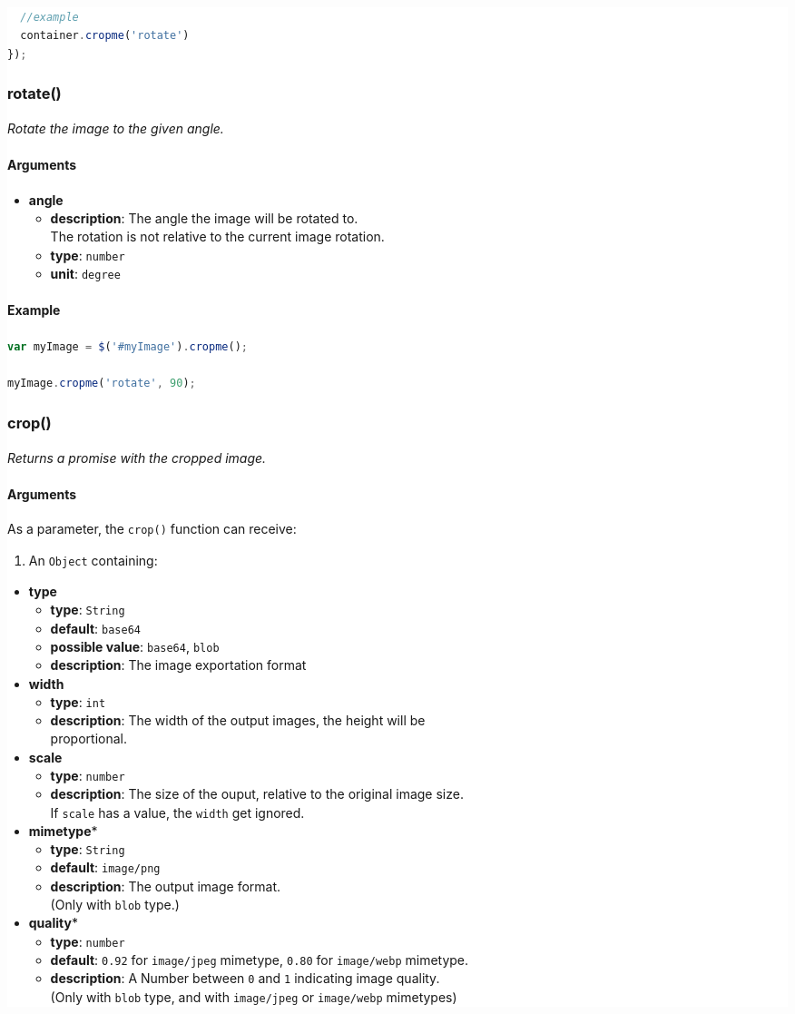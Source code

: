 ```js
  //example
  container.cropme('rotate')
});

```

### rotate()

*Rotate the image to the given angle.*

#### Arguments

- **angle**
  - **description**: The angle the image will be rotated to.\
  The rotation is not relative to the current image rotation.
  - **type**: `number`
  - **unit**: `degree`

#### Example

```js
var myImage = $('#myImage').cropme();

myImage.cropme('rotate', 90);
```

### crop()

*Returns a promise with the cropped image.*

#### Arguments

As a parameter, the `crop()` function can receive:

1. An `Object` containing:
  - **type**
    - **type**: `String`
    - **default**: `base64`
    - **possible value**: `base64`, `blob`
    - **description**: The image exportation format
  - **width**
    - **type**: `int`
    - **description**: The width of the output images, the height will be \
    proportional.
  - **scale**
    - **type**: `number`
    - **description**: The size of the ouput, relative to the original image size.\
    If `scale` has a value, the `width` get ignored.
  - **mimetype***
    - **type**: `String`
    - **default**: `image/png`
    - **description**: The output image format.\
    (Only with `blob` type.)
  - **quality***
    - **type**: `number`
    - **default**: `0.92` for `image/jpeg` mimetype, `0.80` for `image/webp` mimetype.
    - **description**: A Number between `0` and `1` indicating image quality.\
    (Only with `blob` type, and with `image/jpeg` or `image/webp` mimetypes)
